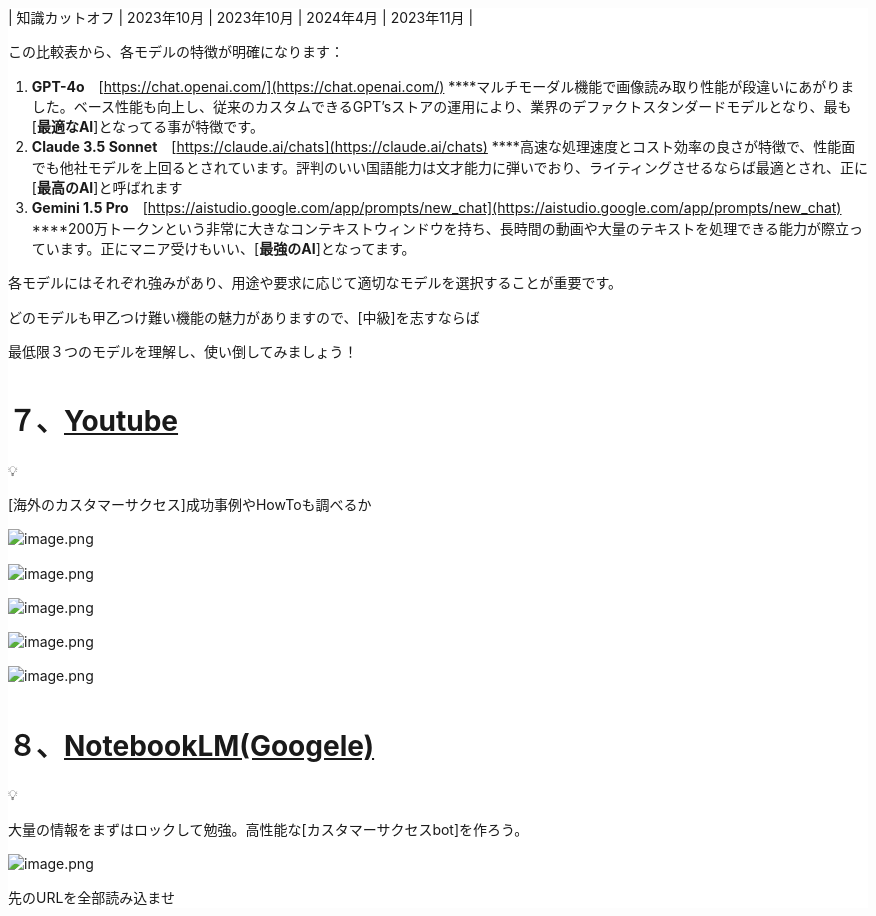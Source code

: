 | 知識カットオフ | 2023年10月 | 2023年10月 | 2024年4月 | 2023年11月 |

この比較表から、各モデルの特徴が明確になります：

1. **GPT-4o**　[https://chat.openai.com/](https://chat.openai.com/)
****マルチモーダル機能で画像読み取り性能が段違いにあがりました。ベース性能も向上し、従来のカスタムできるGPT’sストアの運用により、業界のデファクトスタンダードモデルとなり、最も[**最適なAI**]となってる事が特徴です。
2. **Claude 3.5 Sonnet**　[https://claude.ai/chats](https://claude.ai/chats)
****高速な処理速度とコスト効率の良さが特徴で、性能面でも他社モデルを上回るとされています。評判のいい国語能力は文才能力に弾いでおり、ライティングさせるならば最適とされ、正に[**最高のAI**]と呼ばれます
3. **Gemini 1.5 Pro**　[https://aistudio.google.com/app/prompts/new_chat](https://aistudio.google.com/app/prompts/new_chat)
****200万トークンという非常に大きなコンテキストウィンドウを持ち、長時間の動画や大量のテキストを処理できる能力が際立っています。正にマニア受けもいい、[**最強のAI**]となってます。

各モデルにはそれぞれ強みがあり、用途や要求に応じて適切なモデルを選択することが重要です。

どのモデルも甲乙つけ難い機能の魅力がありますので、[中級]を志すならば

最低限３つのモデルを理解し、使い倒してみましょう！

# ７、[Youtube](https://www.youtube.com/)

<aside>
💡

[海外のカスタマーサクセス]成功事例やHowToも調べるか

</aside>

![image.png](20241007_%E3%82%AB%E3%82%B9%E3%82%BF%E3%83%9E%E3%83%BC%E3%82%B5%E3%82%AF%E3%82%BB%E3%82%B9%E3%83%81%E3%83%BC%E3%83%A0%E3%81%AB%E3%81%8A%E3%81%91%E3%82%8B%E6%9C%80%E6%96%B0%E7%94%9F%E6%88%90AI%E6%B4%BB%E7%94%A8%E4%BA%8B%E4%BE%8B%5B%E3%82%BB%E3%83%9F%E3%83%8A%E3%83%BC%5D%2011531bbd522c802eba28f60c3365c3ec/image%2016.png)

![image.png](20241007_%E3%82%AB%E3%82%B9%E3%82%BF%E3%83%9E%E3%83%BC%E3%82%B5%E3%82%AF%E3%82%BB%E3%82%B9%E3%83%81%E3%83%BC%E3%83%A0%E3%81%AB%E3%81%8A%E3%81%91%E3%82%8B%E6%9C%80%E6%96%B0%E7%94%9F%E6%88%90AI%E6%B4%BB%E7%94%A8%E4%BA%8B%E4%BE%8B%5B%E3%82%BB%E3%83%9F%E3%83%8A%E3%83%BC%5D%2011531bbd522c802eba28f60c3365c3ec/image%2017.png)

![image.png](20241007_%E3%82%AB%E3%82%B9%E3%82%BF%E3%83%9E%E3%83%BC%E3%82%B5%E3%82%AF%E3%82%BB%E3%82%B9%E3%83%81%E3%83%BC%E3%83%A0%E3%81%AB%E3%81%8A%E3%81%91%E3%82%8B%E6%9C%80%E6%96%B0%E7%94%9F%E6%88%90AI%E6%B4%BB%E7%94%A8%E4%BA%8B%E4%BE%8B%5B%E3%82%BB%E3%83%9F%E3%83%8A%E3%83%BC%5D%2011531bbd522c802eba28f60c3365c3ec/image%2018.png)

![image.png](20241007_%E3%82%AB%E3%82%B9%E3%82%BF%E3%83%9E%E3%83%BC%E3%82%B5%E3%82%AF%E3%82%BB%E3%82%B9%E3%83%81%E3%83%BC%E3%83%A0%E3%81%AB%E3%81%8A%E3%81%91%E3%82%8B%E6%9C%80%E6%96%B0%E7%94%9F%E6%88%90AI%E6%B4%BB%E7%94%A8%E4%BA%8B%E4%BE%8B%5B%E3%82%BB%E3%83%9F%E3%83%8A%E3%83%BC%5D%2011531bbd522c802eba28f60c3365c3ec/image%2019.png)

![image.png](20241007_%E3%82%AB%E3%82%B9%E3%82%BF%E3%83%9E%E3%83%BC%E3%82%B5%E3%82%AF%E3%82%BB%E3%82%B9%E3%83%81%E3%83%BC%E3%83%A0%E3%81%AB%E3%81%8A%E3%81%91%E3%82%8B%E6%9C%80%E6%96%B0%E7%94%9F%E6%88%90AI%E6%B4%BB%E7%94%A8%E4%BA%8B%E4%BE%8B%5B%E3%82%BB%E3%83%9F%E3%83%8A%E3%83%BC%5D%2011531bbd522c802eba28f60c3365c3ec/image%2020.png)

# ８、[NotebookLM(Googele)](https://notebooklm.google.com/notebook/)

<aside>
💡

大量の情報をまずはロックして勉強。高性能な[カスタマーサクセスbot]を作ろう。

</aside>

![image.png](20241007_%E3%82%AB%E3%82%B9%E3%82%BF%E3%83%9E%E3%83%BC%E3%82%B5%E3%82%AF%E3%82%BB%E3%82%B9%E3%83%81%E3%83%BC%E3%83%A0%E3%81%AB%E3%81%8A%E3%81%91%E3%82%8B%E6%9C%80%E6%96%B0%E7%94%9F%E6%88%90AI%E6%B4%BB%E7%94%A8%E4%BA%8B%E4%BE%8B%5B%E3%82%BB%E3%83%9F%E3%83%8A%E3%83%BC%5D%2011531bbd522c802eba28f60c3365c3ec/image%2021.png)

先のURLを全部読み込ませ
